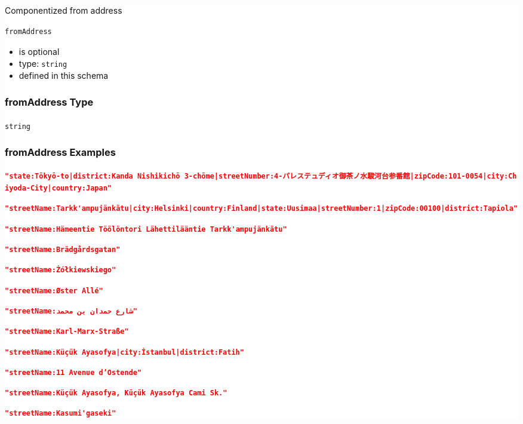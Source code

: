 Componentized from address

`fromAddress`

- is optional
- type: `string`
- defined in this schema

### fromAddress Type

`string`

### fromAddress Examples

```json
"state:Tōkyō-to|district:Kanda Nishikichō 3-chōme|streetNumber:4-パレステュディオ御茶ノ水駿河台参番館|zipCode:101-0054|city:Chiyoda-City|country:Japan"
```

```json
"streetName:Tarkk'ampujänkätu|city:Helsinki|country:Finland|state:Uusimaa|streetNumber:1|zipCode:00100|district:Tapiola"
```

```json
"streetName:Hämeentie Töölöntori Lähettilääntie Tarkk'ampujänkätu"
```

```json
"streetName:Brädgårdsgatan"
```

```json
"streetName:Żółkiewskiego"
```

```json
"streetName:Øster Allé"
```

```json
"streetName:شارع حمدان بن محمد"
```

```json
"streetName:Karl-Marx-Straße"
```

```json
"streetName:Küçük Ayasofya|city:İstanbul|district:Fatih"
```

```json
"streetName:11 Avenue d’Ostende"
```

```json
"streetName:Küçük Ayasofya, Küçük Ayasofya Cami Sk."
```

```json
"streetName:Kasumi'gaseki"
```
